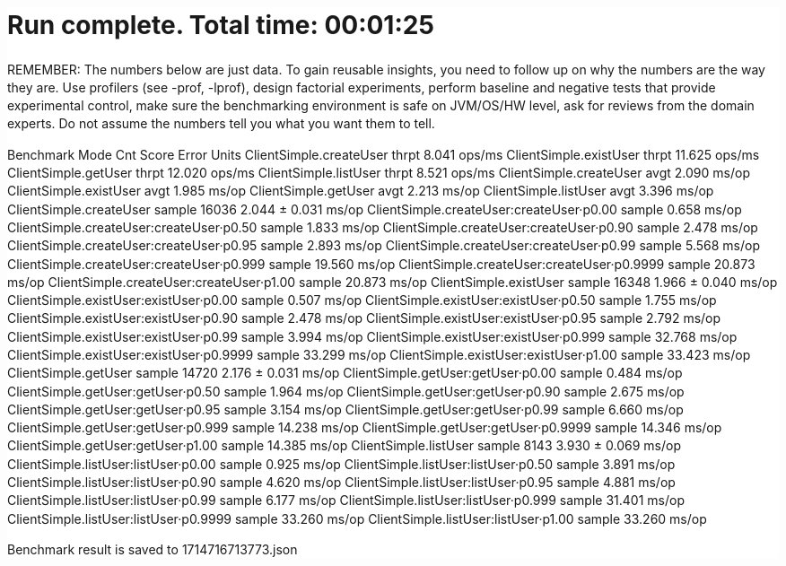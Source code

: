 # Run complete. Total time: 00:01:25

REMEMBER: The numbers below are just data. To gain reusable insights, you need to follow up on
why the numbers are the way they are. Use profilers (see -prof, -lprof), design factorial
experiments, perform baseline and negative tests that provide experimental control, make sure
the benchmarking environment is safe on JVM/OS/HW level, ask for reviews from the domain experts.
Do not assume the numbers tell you what you want them to tell.

Benchmark                                     Mode    Cnt   Score   Error   Units
ClientSimple.createUser                      thrpt          8.041          ops/ms
ClientSimple.existUser                       thrpt         11.625          ops/ms
ClientSimple.getUser                         thrpt         12.020          ops/ms
ClientSimple.listUser                        thrpt          8.521          ops/ms
ClientSimple.createUser                       avgt          2.090           ms/op
ClientSimple.existUser                        avgt          1.985           ms/op
ClientSimple.getUser                          avgt          2.213           ms/op
ClientSimple.listUser                         avgt          3.396           ms/op
ClientSimple.createUser                     sample  16036   2.044 ± 0.031   ms/op
ClientSimple.createUser:createUser·p0.00    sample          0.658           ms/op
ClientSimple.createUser:createUser·p0.50    sample          1.833           ms/op
ClientSimple.createUser:createUser·p0.90    sample          2.478           ms/op
ClientSimple.createUser:createUser·p0.95    sample          2.893           ms/op
ClientSimple.createUser:createUser·p0.99    sample          5.568           ms/op
ClientSimple.createUser:createUser·p0.999   sample         19.560           ms/op
ClientSimple.createUser:createUser·p0.9999  sample         20.873           ms/op
ClientSimple.createUser:createUser·p1.00    sample         20.873           ms/op
ClientSimple.existUser                      sample  16348   1.966 ± 0.040   ms/op
ClientSimple.existUser:existUser·p0.00      sample          0.507           ms/op
ClientSimple.existUser:existUser·p0.50      sample          1.755           ms/op
ClientSimple.existUser:existUser·p0.90      sample          2.478           ms/op
ClientSimple.existUser:existUser·p0.95      sample          2.792           ms/op
ClientSimple.existUser:existUser·p0.99      sample          3.994           ms/op
ClientSimple.existUser:existUser·p0.999     sample         32.768           ms/op
ClientSimple.existUser:existUser·p0.9999    sample         33.299           ms/op
ClientSimple.existUser:existUser·p1.00      sample         33.423           ms/op
ClientSimple.getUser                        sample  14720   2.176 ± 0.031   ms/op
ClientSimple.getUser:getUser·p0.00          sample          0.484           ms/op
ClientSimple.getUser:getUser·p0.50          sample          1.964           ms/op
ClientSimple.getUser:getUser·p0.90          sample          2.675           ms/op
ClientSimple.getUser:getUser·p0.95          sample          3.154           ms/op
ClientSimple.getUser:getUser·p0.99          sample          6.660           ms/op
ClientSimple.getUser:getUser·p0.999         sample         14.238           ms/op
ClientSimple.getUser:getUser·p0.9999        sample         14.346           ms/op
ClientSimple.getUser:getUser·p1.00          sample         14.385           ms/op
ClientSimple.listUser                       sample   8143   3.930 ± 0.069   ms/op
ClientSimple.listUser:listUser·p0.00        sample          0.925           ms/op
ClientSimple.listUser:listUser·p0.50        sample          3.891           ms/op
ClientSimple.listUser:listUser·p0.90        sample          4.620           ms/op
ClientSimple.listUser:listUser·p0.95        sample          4.881           ms/op
ClientSimple.listUser:listUser·p0.99        sample          6.177           ms/op
ClientSimple.listUser:listUser·p0.999       sample         31.401           ms/op
ClientSimple.listUser:listUser·p0.9999      sample         33.260           ms/op
ClientSimple.listUser:listUser·p1.00        sample         33.260           ms/op

Benchmark result is saved to 1714716713773.json
